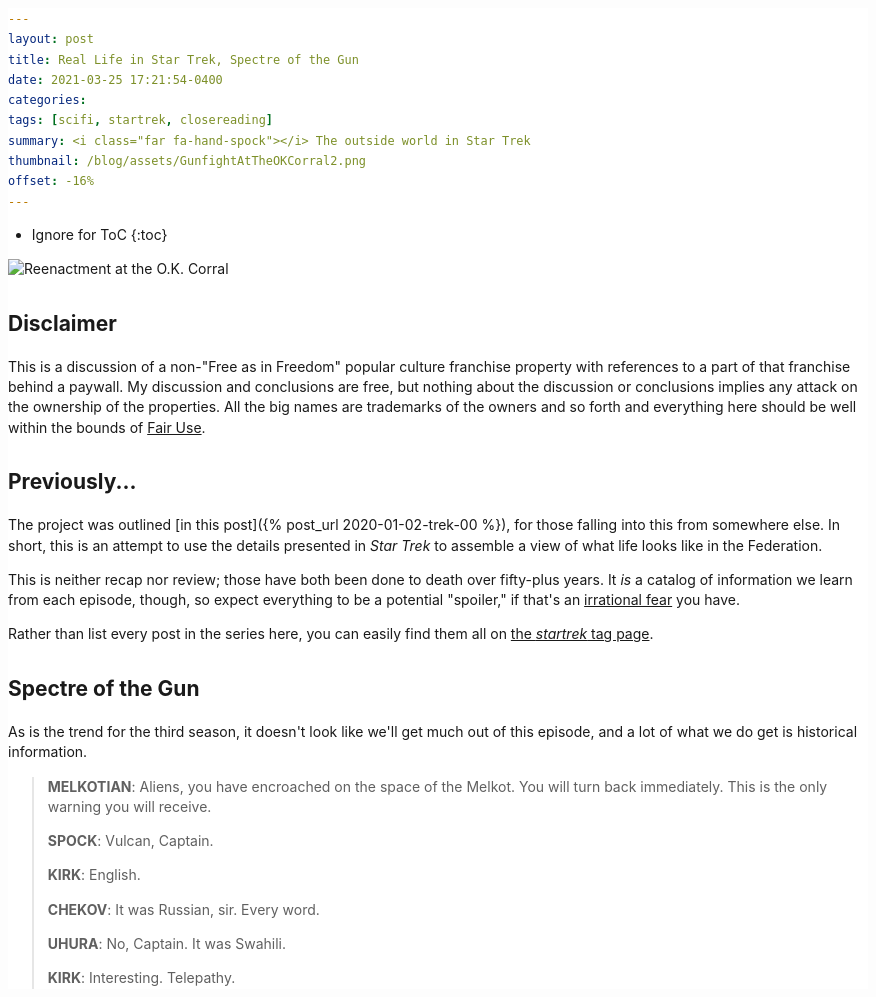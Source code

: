 ```yaml
---
layout: post
title: Real Life in Star Trek, Spectre of the Gun
date: 2021-03-25 17:21:54-0400
categories:
tags: [scifi, startrek, closereading]
summary: <i class="far fa-hand-spock"></i> The outside world in Star Trek
thumbnail: /blog/assets/GunfightAtTheOKCorral2.png
offset: -16%
---
```


* Ignore for ToC
{:toc}

![Reenactment at the O.K. Corral](/blog/assets/GunfightAtTheOKCorral2.png "Reenactment at the O.K. Corral")

## Disclaimer

This is a discussion of a non-"Free as in Freedom" popular culture franchise property with references to a part of that franchise behind a paywall.  My discussion and conclusions are free, but nothing about the discussion or conclusions implies any attack on the ownership of the properties.  All the big names are trademarks of the owners and so forth and everything here should be well within the bounds of [Fair Use](https://en.wikipedia.org/wiki/Fair_use).

## Previously...

The project was outlined [in this post]({% post_url 2020-01-02-trek-00 %}), for those falling into this from somewhere else.  In short, this is an attempt to use the details presented in *Star Trek* to assemble a view of what life looks like in the Federation.

This is neither recap nor review; those have both been done to death over fifty-plus years.  It *is* a catalog of information we learn from each episode, though, so expect everything to be a potential "spoiler," if that's an [irrational fear](https://www.theguardian.com/books/booksblog/2011/aug/17/spoilers-enhance-enjoyment-psychologists) you have.

Rather than list every post in the series here, you can easily find them all on [the *startrek* tag page](/blog/tag/startrek/).

## Spectre of the Gun

As is the trend for the third season, it doesn't look like we'll get much out of this episode, and a lot of what we do get is historical information.

 > **MELKOTIAN**: Aliens, you have encroached on the space of the Melkot. You will turn back immediately. This is the only warning you will receive.
 >
 > **SPOCK**: Vulcan, Captain.
 >
 > **KIRK**: English.
 >
 > **CHEKOV**: It was Russian, sir. Every word.
 >
 > **UHURA**: No, Captain. It was Swahili.
 >
 > **KIRK**: Interesting. Telepathy.
